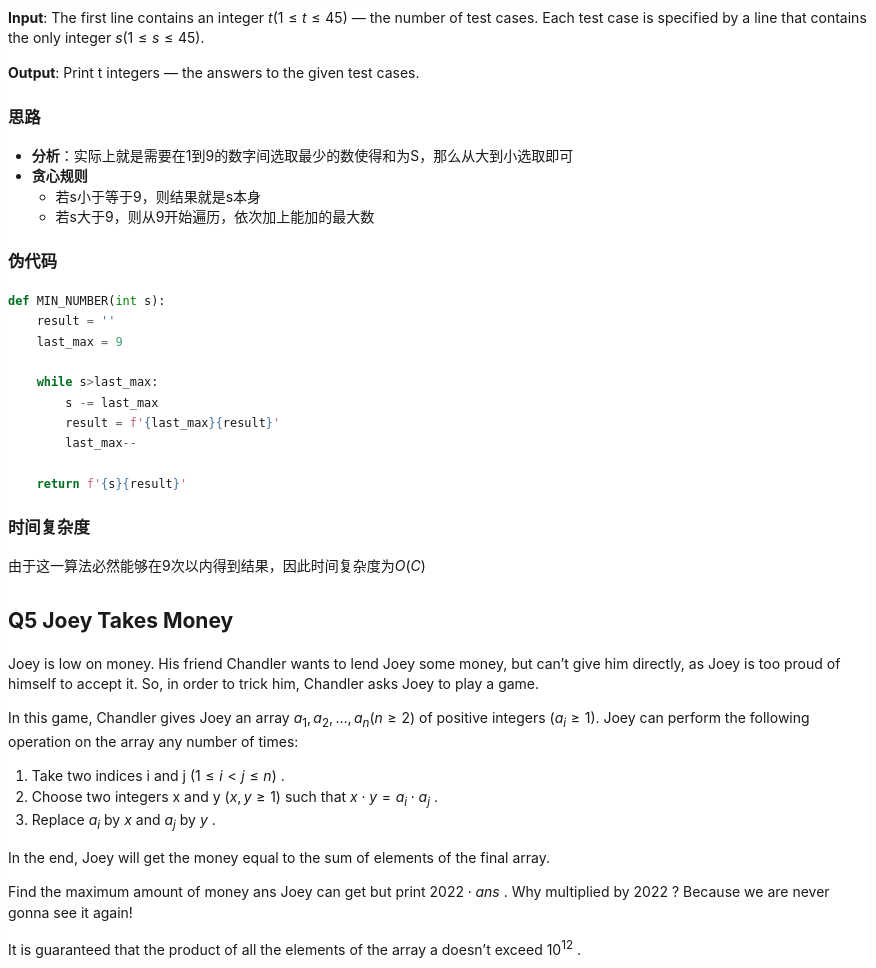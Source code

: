 **Input**: The first line contains an integer $t ( 1 \leq t \leq 45 )$ — the number of test cases. Each test case is specified by a line that contains the only integer $s ( 1 \leq s \leq 45 )$.

**Output**: Print t integers — the answers to the given test cases.



### 思路

- **分析**：实际上就是需要在1到9的数字间选取最少的数使得和为S，那么从大到小选取即可
- **贪心规则**
  - 若s小于等于9，则结果就是s本身
  - 若s大于9，则从9开始遍历，依次加上能加的最大数



### 伪代码

```python
def MIN_NUMBER(int s):
    result = ''
    last_max = 9
    
    while s>last_max:
        s -= last_max
        result = f'{last_max}{result}'
        last_max--
        
    return f'{s}{result}'
```



### 时间复杂度

由于这一算法必然能够在9次以内得到结果，因此时间复杂度为$O(C)$



## Q5 Joey Takes Money

Joey is low on money. His friend Chandler wants to lend Joey some money, but can’t give him directly, as Joey is too proud of himself to accept it. So, in order to trick him, Chandler asks Joey to play a game.

In this game, Chandler gives Joey an array $a_1,a_2,\dots,a_n ( n \geq 2 )$ of positive integers $( a_i \geq 1 )$. Joey can perform the following operation on the array any number of times:

1. Take two indices i and j $( 1 \leq i < j \leq n)$ .
2. Choose two integers x and y $( x,y \geq 1 )$ such that $x\cdot y =a_i \cdot a_j$ .
3. Replace $a_i$ by $x$ and $a_j$ by $y$ .

In the end, Joey will get the money equal to the sum of elements of the final array.

Find the maximum amount of money ans Joey can get but print $2022 \cdot ans$ . Why multiplied by 2022 ? Because we are never gonna see it again!

It is guaranteed that the product of all the elements of the array a doesn’t exceed $10^{12}$ .
